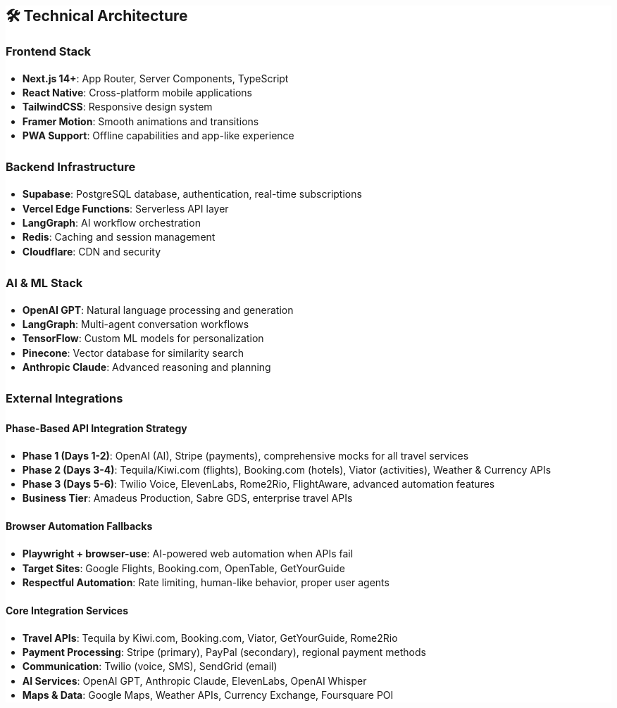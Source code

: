 ## 🛠️ Technical Architecture

### **Frontend Stack**

- **Next.js 14+**: App Router, Server Components, TypeScript
- **React Native**: Cross-platform mobile applications
- **TailwindCSS**: Responsive design system
- **Framer Motion**: Smooth animations and transitions
- **PWA Support**: Offline capabilities and app-like experience

### **Backend Infrastructure**

- **Supabase**: PostgreSQL database, authentication, real-time subscriptions
- **Vercel Edge Functions**: Serverless API layer
- **LangGraph**: AI workflow orchestration
- **Redis**: Caching and session management
- **Cloudflare**: CDN and security

### **AI & ML Stack**

- **OpenAI GPT**: Natural language processing and generation
- **LangGraph**: Multi-agent conversation workflows
- **TensorFlow**: Custom ML models for personalization
- **Pinecone**: Vector database for similarity search
- **Anthropic Claude**: Advanced reasoning and planning

### **External Integrations**

#### **Phase-Based API Integration Strategy**

- **Phase 1 (Days 1-2)**: OpenAI (AI), Stripe (payments), comprehensive mocks for all travel services
- **Phase 2 (Days 3-4)**: Tequila/Kiwi.com (flights), Booking.com (hotels), Viator (activities), Weather & Currency APIs
- **Phase 3 (Days 5-6)**: Twilio Voice, ElevenLabs, Rome2Rio, FlightAware, advanced automation features
- **Business Tier**: Amadeus Production, Sabre GDS, enterprise travel APIs

#### **Browser Automation Fallbacks**

- **Playwright + browser-use**: AI-powered web automation when APIs fail
- **Target Sites**: Google Flights, Booking.com, OpenTable, GetYourGuide
- **Respectful Automation**: Rate limiting, human-like behavior, proper user agents

#### **Core Integration Services**

- **Travel APIs**: Tequila by Kiwi.com, Booking.com, Viator, GetYourGuide, Rome2Rio
- **Payment Processing**: Stripe (primary), PayPal (secondary), regional payment methods
- **Communication**: Twilio (voice, SMS), SendGrid (email)
- **AI Services**: OpenAI GPT, Anthropic Claude, ElevenLabs, OpenAI Whisper
- **Maps & Data**: Google Maps, Weather APIs, Currency Exchange, Foursquare POI
